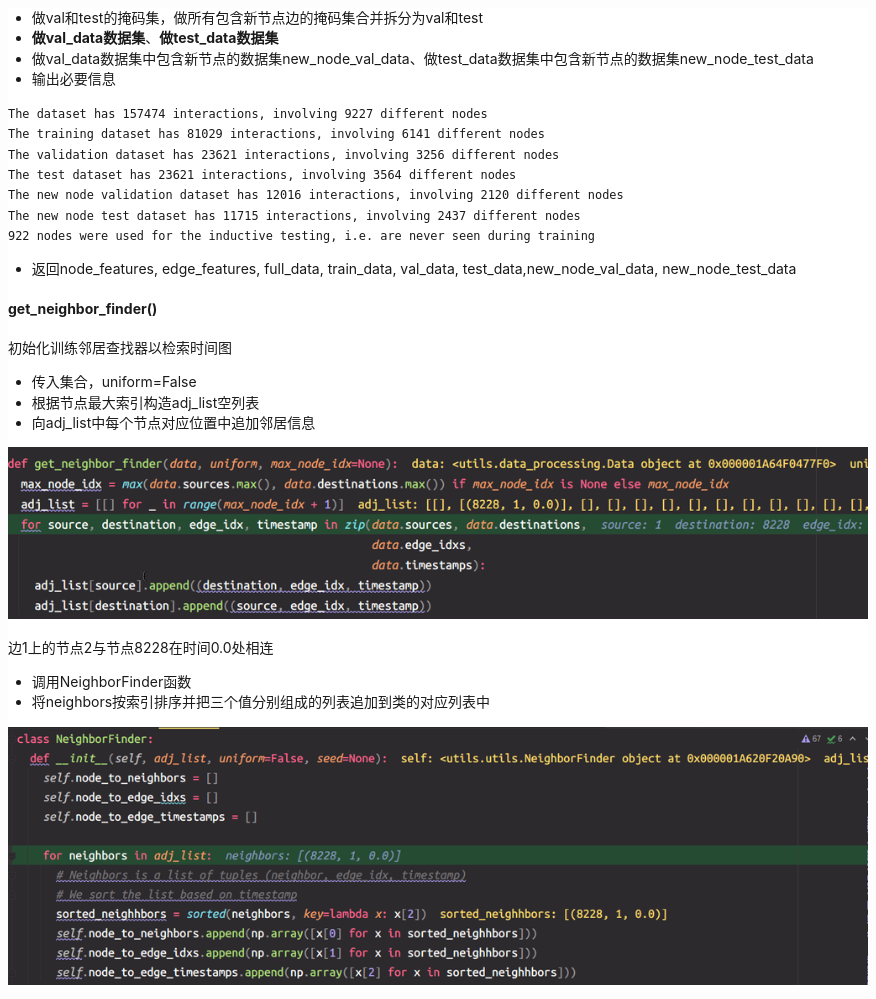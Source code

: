-   做val和test的掩码集，做所有包含新节点边的掩码集合并拆分为val和test
-   **做val_data数据集**、**做test_data数据集**
-   做val_data数据集中包含新节点的数据集new_node_val_data、做test_data数据集中包含新节点的数据集new_node_test_data
-   输出必要信息

```
The dataset has 157474 interactions, involving 9227 different nodes
The training dataset has 81029 interactions, involving 6141 different nodes
The validation dataset has 23621 interactions, involving 3256 different nodes
The test dataset has 23621 interactions, involving 3564 different nodes
The new node validation dataset has 12016 interactions, involving 2120 different nodes
The new node test dataset has 11715 interactions, involving 2437 different nodes
922 nodes were used for the inductive testing, i.e. are never seen during training
```

-   返回node_features, edge_features, full_data, train_data, val_data, test_data,new_node_val_data, new_node_test_data

#### get_neighbor_finder()

初始化训练邻居查找器以检索时间图

-   传入集合，uniform=False
-   根据节点最大索引构造adj_list空列表
-   向adj_list中每个节点对应位置中追加邻居信息

![image-20221025225145212](2022-10-26-%E5%9B%BE%E7%A5%9E%E7%BB%8F%E7%BD%91%E7%BB%9C%E4%BB%A3%E7%A0%81%E5%88%86%E6%9E%90/image-20221025225145212.png)

边1上的节点2与节点8228在时间0.0处相连

-   调用NeighborFinder函数
-   将neighbors按索引排序并把三个值分别组成的列表追加到类的对应列表中

![image-20221025225706216](2022-10-26-%E5%9B%BE%E7%A5%9E%E7%BB%8F%E7%BD%91%E7%BB%9C%E4%BB%A3%E7%A0%81%E5%88%86%E6%9E%90/image-20221025225706216.png)
